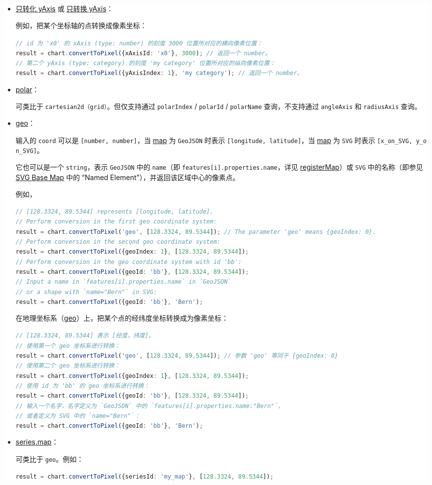 + [只转化 yAxis](option.html#xAxis) 或 [只转换 yAxis](option.html#yAxis)：

    例如，把某个坐标轴的点转换成像素坐标：
    ```ts
    // id 为 'x0' 的 xAxis (type: number) 的刻度 3000 位置所对应的横向像素位置：
    result = chart.convertToPixel({xAxisId: 'x0'}, 3000); // 返回一个 number。
    // 第二个 yAxis (type: category) 的刻度 'my category' 位置所对应的纵向像素位置：
    result = chart.convertToPixel({yAxisIndex: 1}, 'my category'); // 返回一个 number。
    ```

+ [polar](option.html#polar)：

    可类比于 `cartesian2d（grid）`。但仅支持通过 `polarIndex` / `polarId` / `polarName` 查询，不支持通过 `angleAxis` 和 `radiusAxis` 查询。

+ [geo](option.html#geo)：

    输入的 `coord` 可以是 `[number, number]`，当 [map](option.html#geo.map) 为 `GeoJSON` 时表示 `[longitude, latitude]`，当 [map](option.html#geo.map) 为 `SVG` 时表示 `[x_on_SVG, y_on_SVG]`。

    它也可以是一个 `string`，表示 `GeoJSON` 中的 `name`（即 `features[i].properties.name`，详见 [registerMap](~echarts.registerMap)）或 `SVG` 中的名称（即参见 [SVG Base Map](tutorial.html#SVG%20Base%20Map%20in%20Geo%20Coords%20and%20Map%20Series) 中的 “Named Element”），并返回该区域中心的像素点。

    例如，
    ```ts
    // [128.3324, 89.5344] represents [longitude, latitude].
    // Perform conversion in the first geo coordinate system:
    result = chart.convertToPixel('geo', [128.3324, 89.5344]); // The parameter 'geo' means {geoIndex: 0}.
    // Perform conversion in the second geo coordinate system:
    result = chart.convertToPixel({geoIndex: 1}, [128.3324, 89.5344]);
    // Perform conversion in the geo coordinate system with id 'bb':
    result = chart.convertToPixel({geoId: 'bb'}, [128.3324, 89.5344]);
    // Input a name in `features[i].properties.name` in `GeoJSON`
    // or a shape with `name="Bern"` in SVG:
    result = chart.convertToPixel({geoId: 'bb'}, 'Bern');
    ```

    在地理坐标系（[geo](option.html#geo)）上，把某个点的经纬度坐标转换成为像素坐标：
    ```ts
    // [128.3324, 89.5344] 表示 [经度，纬度]。
    // 使用第一个 geo 坐标系进行转换：
    result = chart.convertToPixel('geo', [128.3324, 89.5344]); // 参数 'geo' 等同于 {geoIndex: 0}
    // 使用第二个 geo 坐标系进行转换：
    result = chart.convertToPixel({geoIndex: 1}, [128.3324, 89.5344]);
    // 使用 id 为 'bb' 的 geo 坐标系进行转换：
    result = chart.convertToPixel({geoId: 'bb'}, [128.3324, 89.5344]);
    // 输入一个名字，名字定义为 `GeoJSON` 中的 `features[i].properties.name:"Bern"`，
    // 或者定义为 SVG 中的 `name="Bern"`：
    result = chart.convertToPixel({geoId: 'bb'}, 'Bern');
    ```

+ [series.map](option.html#series-map)：

    可类比于 `geo`。例如：
    ```ts
    result = chart.convertToPixel({seriesId: 'my_map'}, [128.3324, 89.5344]);
    ```
